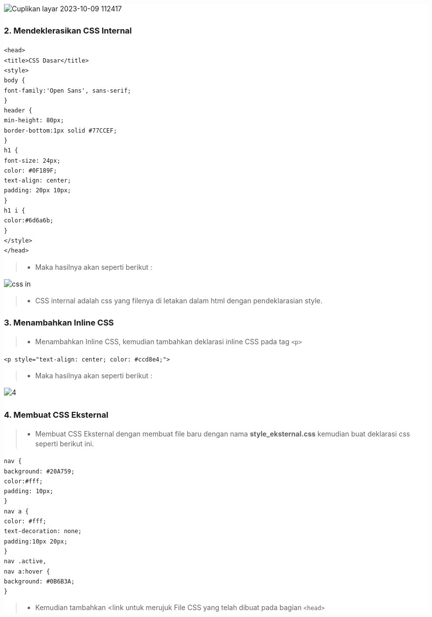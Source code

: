 <img width="960" alt="Cuplikan layar 2023-10-09 112417" src="https://github.com/MohAzmii04/Lab2web/assets/115864496/07773b53-ac42-4427-83f6-5f0ccf38c7d0">


### 2. Mendeklerasikan CSS Internal
```
<head>
<title>CSS Dasar</title>
<style>
body {
font-family:'Open Sans', sans-serif;
}
header {
min-height: 80px;
border-bottom:1px solid #77CCEF;
}
h1 {
font-size: 24px;
color: #0F189F;
text-align: center;
padding: 20px 10px;
}
h1 i {
color:#6d6a6b;
}
</style>
</head>
```
> - Maka hasilnya akan seperti berikut :

<img width="960" alt="css in" src="https://github.com/MohAzmii04/Lab2web/assets/115864496/024e485d-8437-4c08-8143-696da30e660a">

 
> - CSS internal adalah css yang filenya di letakan dalam html dengan pendeklarasian style.


### 3. Menambahkan Inline CSS
> - Menambahkan Inline CSS, kemudian tambahkan deklarasi inline CSS pada tag `<p>`
```
<p style="text-align: center; color: #ccd8e4;">
```
> - Maka hasilnya akan seperti berikut :

<img width="960" alt="4" src="https://github.com/MohAzmii04/Lab2web/assets/115864496/ad57669a-3982-4efa-aaf6-32a1d06198e3">



### 4. Membuat CSS Eksternal
> - Membuat CSS Eksternal dengan membuat file baru dengan nama **style_eksternal.css** kemudian buat deklarasi css seperti berikut ini.
```
nav {
background: #20A759;
color:#fff;
padding: 10px;
}
nav a {
color: #fff;
text-decoration: none;
padding:10px 20px;
}
nav .active,
nav a:hover {
background: #0B6B3A;
}
```
> - Kemudian tambahkan <link untuk merujuk File CSS yang telah dibuat pada bagian `<head>`